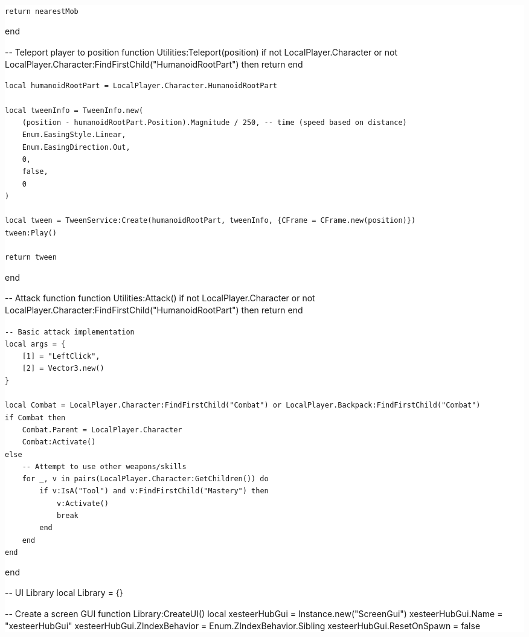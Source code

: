     return nearestMob
end

-- Teleport player to position
function Utilities:Teleport(position)
    if not LocalPlayer.Character or not LocalPlayer.Character:FindFirstChild("HumanoidRootPart") then return end
    
    local humanoidRootPart = LocalPlayer.Character.HumanoidRootPart
    
    local tweenInfo = TweenInfo.new(
        (position - humanoidRootPart.Position).Magnitude / 250, -- time (speed based on distance)
        Enum.EasingStyle.Linear,
        Enum.EasingDirection.Out,
        0,
        false,
        0
    )
    
    local tween = TweenService:Create(humanoidRootPart, tweenInfo, {CFrame = CFrame.new(position)})
    tween:Play()
    
    return tween
end

-- Attack function
function Utilities:Attack()
    if not LocalPlayer.Character or not LocalPlayer.Character:FindFirstChild("HumanoidRootPart") then return end
    
    -- Basic attack implementation
    local args = {
        [1] = "LeftClick",
        [2] = Vector3.new()
    }
    
    local Combat = LocalPlayer.Character:FindFirstChild("Combat") or LocalPlayer.Backpack:FindFirstChild("Combat")
    if Combat then
        Combat.Parent = LocalPlayer.Character
        Combat:Activate()
    else
        -- Attempt to use other weapons/skills
        for _, v in pairs(LocalPlayer.Character:GetChildren()) do
            if v:IsA("Tool") and v:FindFirstChild("Mastery") then
                v:Activate()
                break
            end
        end
    end
end

-- UI Library
local Library = {}

-- Create a screen GUI
function Library:CreateUI()
    local xesteerHubGui = Instance.new("ScreenGui")
    xesteerHubGui.Name = "xesteerHubGui"
    xesteerHubGui.ZIndexBehavior = Enum.ZIndexBehavior.Sibling
    xesteerHubGui.ResetOnSpawn = false
    